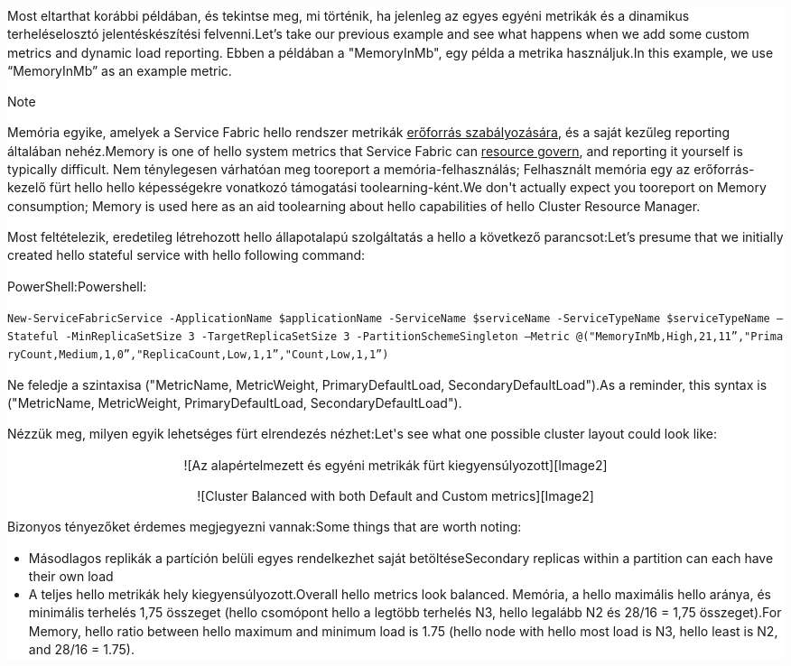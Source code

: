 <span data-ttu-id="7c36f-282">Most eltarthat korábbi példában, és tekintse meg, mi történik, ha jelenleg az egyes egyéni metrikák és a dinamikus terheléselosztó jelentéskészítési felvenni.</span><span class="sxs-lookup"><span data-stu-id="7c36f-282">Let’s take our previous example and see what happens when we add some custom metrics and dynamic load reporting.</span></span> <span data-ttu-id="7c36f-283">Ebben a példában a "MemoryInMb", egy példa a metrika használjuk.</span><span class="sxs-lookup"><span data-stu-id="7c36f-283">In this example, we use “MemoryInMb” as an example metric.</span></span>

> [!NOTE]
> <span data-ttu-id="7c36f-284">Memória egyike, amelyek a Service Fabric hello rendszer metrikák [erőforrás szabályozására](service-fabric-resource-governance.md), és a saját kezűleg reporting általában nehéz.</span><span class="sxs-lookup"><span data-stu-id="7c36f-284">Memory is one of hello system metrics that Service Fabric can [resource govern](service-fabric-resource-governance.md), and reporting it yourself is typically difficult.</span></span> <span data-ttu-id="7c36f-285">Nem ténylegesen várhatóan meg tooreport a memória-felhasználás; Felhasznált memória egy az erőforrás-kezelő fürt hello hello képességekre vonatkozó támogatási toolearning-ként.</span><span class="sxs-lookup"><span data-stu-id="7c36f-285">We don't actually expect you tooreport on Memory consumption; Memory is used here as an aid toolearning about hello capabilities of hello Cluster Resource Manager.</span></span>
>

<span data-ttu-id="7c36f-286">Most feltételezik, eredetileg létrehozott hello állapotalapú szolgáltatás a hello a következő parancsot:</span><span class="sxs-lookup"><span data-stu-id="7c36f-286">Let’s presume that we initially created hello stateful service with hello following command:</span></span>

<span data-ttu-id="7c36f-287">PowerShell:</span><span class="sxs-lookup"><span data-stu-id="7c36f-287">Powershell:</span></span>

```posh
New-ServiceFabricService -ApplicationName $applicationName -ServiceName $serviceName -ServiceTypeName $serviceTypeName –Stateful -MinReplicaSetSize 3 -TargetReplicaSetSize 3 -PartitionSchemeSingleton –Metric @("MemoryInMb,High,21,11”,"PrimaryCount,Medium,1,0”,"ReplicaCount,Low,1,1”,"Count,Low,1,1”)
```

<span data-ttu-id="7c36f-288">Ne feledje a szintaxisa ("MetricName, MetricWeight, PrimaryDefaultLoad, SecondaryDefaultLoad").</span><span class="sxs-lookup"><span data-stu-id="7c36f-288">As a reminder, this syntax is ("MetricName, MetricWeight, PrimaryDefaultLoad, SecondaryDefaultLoad").</span></span>

<span data-ttu-id="7c36f-289">Nézzük meg, milyen egyik lehetséges fürt elrendezés nézhet:</span><span class="sxs-lookup"><span data-stu-id="7c36f-289">Let's see what one possible cluster layout could look like:</span></span>

<span data-ttu-id="7c36f-290"><center>
![Az alapértelmezett és egyéni metrikák fürt kiegyensúlyozott][Image2]
</center></span><span class="sxs-lookup"><span data-stu-id="7c36f-290"><center>
![Cluster Balanced with both Default and Custom metrics][Image2]
</center></span></span>

<span data-ttu-id="7c36f-291">Bizonyos tényezőket érdemes megjegyezni vannak:</span><span class="sxs-lookup"><span data-stu-id="7c36f-291">Some things that are worth noting:</span></span>

* <span data-ttu-id="7c36f-292">Másodlagos replikák a partíción belüli egyes rendelkezhet saját betöltése</span><span class="sxs-lookup"><span data-stu-id="7c36f-292">Secondary replicas within a partition can each have their own load</span></span>
* <span data-ttu-id="7c36f-293">A teljes hello metrikák hely kiegyensúlyozott.</span><span class="sxs-lookup"><span data-stu-id="7c36f-293">Overall hello metrics look balanced.</span></span> <span data-ttu-id="7c36f-294">Memória, a hello maximális hello aránya, és minimális terhelés 1,75 összeget (hello csomópont hello a legtöbb terhelés N3, hello legalább N2 és 28/16 = 1,75 összeget).</span><span class="sxs-lookup"><span data-stu-id="7c36f-294">For Memory, hello ratio between hello maximum and minimum load is 1.75 (hello node with hello most load is N3, hello least is N2, and 28/16 = 1.75).</span></span>
